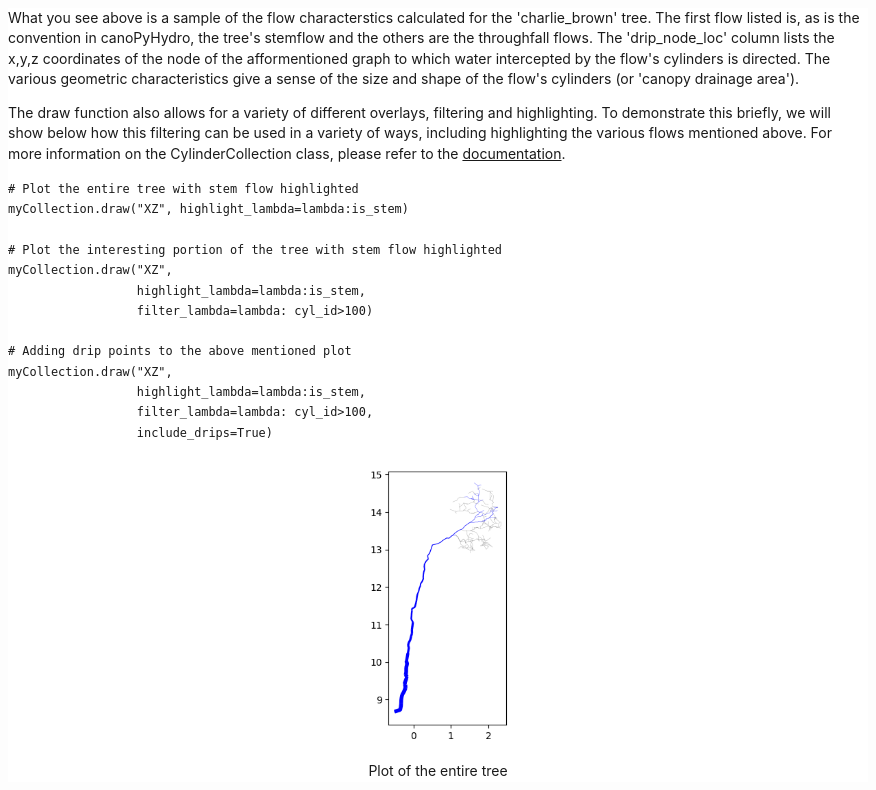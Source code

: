 What you see above is a sample of the flow characterstics calculated for the 'charlie_brown' tree. The first flow listed is, as is the convention in canoPyHydro, the tree's stemflow and the others are the throughfall flows. The 'drip_node_loc' column lists the x,y,z coordinates of the node of the afformentioned graph to which water intercepted by the flow's cylinders is directed. The various geometric characteristics give a sense of the size and shape of the flow's cylinders (or 'canopy drainage area').

The draw function also allows for a variety of different overlays, filtering and highlighting. To demonstrate this briefly, we will show below how this filtering can be used in a variety of ways, including highlighting the various flows mentioned above. For more information on the CylinderCollection class, please refer to the [documentation](https://canopyhydrodynamics.readthedocs.io/en/latest/objects.html#canopyhydrodynamics.objects.CylinderCollection).


```{python}
# Plot the entire tree with stem flow highlighted
myCollection.draw("XZ", highlight_lambda=lambda:is_stem)

# Plot the interesting portion of the tree with stem flow highlighted
myCollection.draw("XZ",
                  highlight_lambda=lambda:is_stem,
                  filter_lambda=lambda: cyl_id>100)

# Adding drip points to the above mentioned plot
myCollection.draw("XZ",
                  highlight_lambda=lambda:is_stem,
                  filter_lambda=lambda: cyl_id>100,
                  include_drips=True)
```

<div align="center">
  <div class="container">
    <img src="./source/imgs/charlie_brown_stem_flow.png" height="300" width="150" alt="Plot of the entire tree - XZ"/>
    <figcaption>Plot of the entire tree </figcaption>
  </div>
  <div class="container">